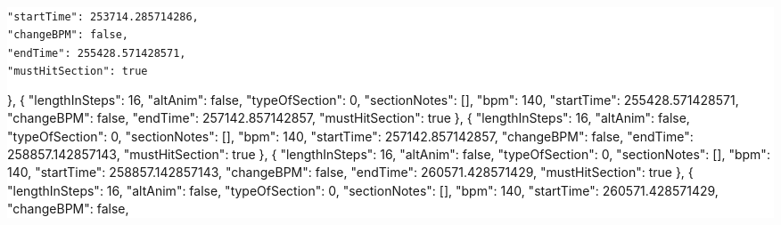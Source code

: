     "startTime": 253714.285714286,
    "changeBPM": false,
    "endTime": 255428.571428571,
    "mustHitSection": true
   },
   {
    "lengthInSteps": 16,
    "altAnim": false,
    "typeOfSection": 0,
    "sectionNotes": [],
    "bpm": 140,
    "startTime": 255428.571428571,
    "changeBPM": false,
    "endTime": 257142.857142857,
    "mustHitSection": true
   },
   {
    "lengthInSteps": 16,
    "altAnim": false,
    "typeOfSection": 0,
    "sectionNotes": [],
    "bpm": 140,
    "startTime": 257142.857142857,
    "changeBPM": false,
    "endTime": 258857.142857143,
    "mustHitSection": true
   },
   {
    "lengthInSteps": 16,
    "altAnim": false,
    "typeOfSection": 0,
    "sectionNotes": [],
    "bpm": 140,
    "startTime": 258857.142857143,
    "changeBPM": false,
    "endTime": 260571.428571429,
    "mustHitSection": true
   },
   {
    "lengthInSteps": 16,
    "altAnim": false,
    "typeOfSection": 0,
    "sectionNotes": [],
    "bpm": 140,
    "startTime": 260571.428571429,
    "changeBPM": false,
